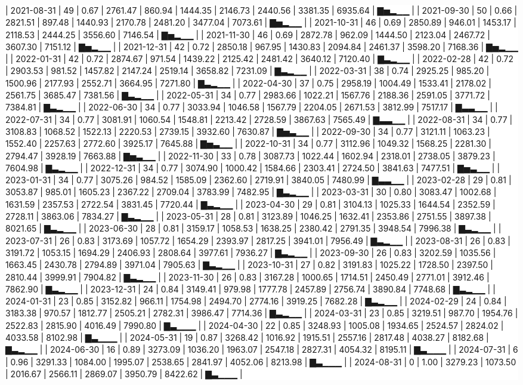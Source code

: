 | 2021-08-31 | 49 | 0.67 | 2761.47 | 860.94 | 1444.35 | 2146.73 | 2440.56 | 3381.35 | 6935.64 | ▇▅▂▁▁ |
| 2021-09-30 | 50 | 0.66 | 2821.51 | 897.48 | 1440.93 | 2170.78 | 2481.20 | 3477.04 | 7073.61 | ▇▅▂▁▁ |
| 2021-10-31 | 46 | 0.69 | 2850.89 | 946.01 | 1453.17 | 2118.53 | 2444.25 | 3556.60 | 7146.54 | ▇▅▂▁▁ |
| 2021-11-30 | 46 | 0.69 | 2872.78 | 962.09 | 1444.50 | 2123.04 | 2467.72 | 3607.30 | 7151.12 | ▇▅▂▁▁ |
| 2021-12-31 | 42 | 0.72 | 2850.18 | 967.95 | 1430.83 | 2094.84 | 2461.37 | 3598.20 | 7168.36 | ▇▅▂▁▁ |
| 2022-01-31 | 42 | 0.72 | 2874.67 | 971.54 | 1439.22 | 2125.42 | 2481.42 | 3640.12 | 7120.40 | ▇▃▂▁▁ |
| 2022-02-28 | 42 | 0.72 | 2903.53 | 981.52 | 1457.82 | 2147.24 | 2519.14 | 3658.82 | 7231.09 | ▇▃▂▁▁ |
| 2022-03-31 | 38 | 0.74 | 2925.25 | 985.20 | 1500.96 | 2177.93 | 2552.71 | 3664.95 | 7271.80 | ▇▃▂▁▁ |
| 2022-04-30 | 37 | 0.75 | 2958.19 | 1004.49 | 1533.41 | 2178.02 | 2561.75 | 3685.47 | 7381.56 | ▇▃▂▁▁ |
| 2022-05-31 | 34 | 0.77 | 2983.66 | 1022.21 | 1567.76 | 2188.36 | 2591.05 | 3771.72 | 7384.81 | ▇▃▂▁▁ |
| 2022-06-30 | 34 | 0.77 | 3033.94 | 1046.58 | 1567.79 | 2204.05 | 2671.53 | 3812.99 | 7517.17 | ▇▃▃▁▁ |
| 2022-07-31 | 34 | 0.77 | 3081.91 | 1060.54 | 1548.81 | 2213.42 | 2728.59 | 3867.63 | 7565.49 | ▇▃▃▁▁ |
| 2022-08-31 | 34 | 0.77 | 3108.83 | 1068.52 | 1522.13 | 2220.53 | 2739.15 | 3932.60 | 7630.87 | ▇▅▃▁▁ |
| 2022-09-30 | 34 | 0.77 | 3121.11 | 1063.23 | 1552.40 | 2257.63 | 2772.60 | 3925.17 | 7645.88 | ▇▅▃▁▁ |
| 2022-10-31 | 34 | 0.77 | 3112.96 | 1049.32 | 1568.25 | 2281.30 | 2794.47 | 3928.19 | 7663.88 | ▇▅▃▁▁ |
| 2022-11-30 | 33 | 0.78 | 3087.73 | 1022.44 | 1602.94 | 2318.01 | 2738.05 | 3879.23 | 7604.98 | ▇▃▂▁▁ |
| 2022-12-31 | 34 | 0.77 | 3074.90 | 1000.42 | 1584.66 | 2303.41 | 2724.50 | 3841.63 | 7477.51 | ▇▅▃▁▁ |
| 2023-01-31 | 34 | 0.77 | 3075.26 | 984.52 | 1585.09 | 2362.60 | 2719.91 | 3840.05 | 7480.99 | ▇▃▃▁▁ |
| 2023-02-28 | 29 | 0.81 | 3053.87 | 985.01 | 1605.23 | 2367.22 | 2709.04 | 3783.99 | 7482.95 | ▇▃▂▁▁ |
| 2023-03-31 | 30 | 0.80 | 3083.47 | 1002.68 | 1631.59 | 2357.53 | 2722.54 | 3831.45 | 7720.44 | ▇▃▂▁▁ |
| 2023-04-30 | 29 | 0.81 | 3104.13 | 1025.33 | 1644.54 | 2352.59 | 2728.11 | 3863.06 | 7834.27 | ▇▃▂▁▁ |
| 2023-05-31 | 28 | 0.81 | 3123.89 | 1046.25 | 1632.41 | 2353.86 | 2751.55 | 3897.38 | 8021.65 | ▇▃▂▁▁ |
| 2023-06-30 | 28 | 0.81 | 3159.17 | 1058.53 | 1638.25 | 2380.42 | 2791.35 | 3948.54 | 7996.38 | ▇▃▂▁▁ |
| 2023-07-31 | 26 | 0.83 | 3173.69 | 1057.72 | 1654.29 | 2393.97 | 2817.25 | 3941.01 | 7956.49 | ▇▃▂▁▁ |
| 2023-08-31 | 26 | 0.83 | 3191.72 | 1053.15 | 1694.29 | 2406.93 | 2808.64 | 3977.61 | 7936.27 | ▇▃▂▁▁ |
| 2023-09-30 | 26 | 0.83 | 3202.59 | 1035.56 | 1663.45 | 2430.78 | 2794.89 | 3971.04 | 7905.63 | ▇▃▂▁▁ |
| 2023-10-31 | 27 | 0.82 | 3191.83 | 1025.22 | 1728.50 | 2397.50 | 2810.44 | 3999.91 | 7904.82 | ▇▃▂▁▁ |
| 2023-11-30 | 26 | 0.83 | 3167.28 | 1000.65 | 1714.51 | 2450.49 | 2771.01 | 3912.46 | 7862.90 | ▇▃▂▁▁ |
| 2023-12-31 | 24 | 0.84 | 3149.41 | 979.98 | 1777.78 | 2457.89 | 2756.74 | 3890.84 | 7748.68 | ▇▃▂▁▁ |
| 2024-01-31 | 23 | 0.85 | 3152.82 | 966.11 | 1754.98 | 2494.70 | 2774.16 | 3919.25 | 7682.28 | ▇▃▂▁▁ |
| 2024-02-29 | 24 | 0.84 | 3183.38 | 970.57 | 1812.77 | 2505.21 | 2782.31 | 3986.47 | 7714.36 | ▇▃▂▁▁ |
| 2024-03-31 | 23 | 0.85 | 3219.51 | 987.70 | 1954.76 | 2522.83 | 2815.90 | 4016.49 | 7990.80 | ▇▃▁▁▁ |
| 2024-04-30 | 22 | 0.85 | 3248.93 | 1005.08 | 1934.65 | 2524.57 | 2824.02 | 4033.58 | 8102.98 | ▇▃▁▁▁ |
| 2024-05-31 | 19 | 0.87 | 3268.42 | 1016.92 | 1915.51 | 2557.16 | 2817.48 | 4038.27 | 8182.68 | ▇▃▂▁▁ |
| 2024-06-30 | 16 | 0.89 | 3273.09 | 1036.20 | 1963.07 | 2547.18 | 2827.31 | 4054.32 | 8195.11 | ▇▃▁▁▁ |
| 2024-07-31 | 6 | 0.96 | 3291.33 | 1084.00 | 1995.07 | 2538.65 | 2841.97 | 4052.06 | 8213.98 | ▇▃▁▁▁ |
| 2024-08-31 | 0 | 1.00 | 3279.23 | 1073.50 | 2016.67 | 2566.11 | 2869.07 | 3950.79 | 8422.62 | ▇▃▁▁▁ |
